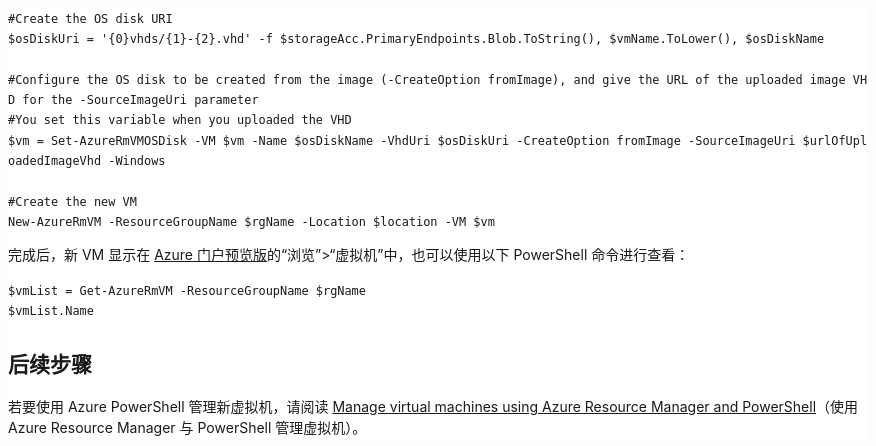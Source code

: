 	#Create the OS disk URI
	$osDiskUri = '{0}vhds/{1}-{2}.vhd' -f $storageAcc.PrimaryEndpoints.Blob.ToString(), $vmName.ToLower(), $osDiskName

	#Configure the OS disk to be created from the image (-CreateOption fromImage), and give the URL of the uploaded image VHD for the -SourceImageUri parameter
	#You set this variable when you uploaded the VHD
	$vm = Set-AzureRmVMOSDisk -VM $vm -Name $osDiskName -VhdUri $osDiskUri -CreateOption fromImage -SourceImageUri $urlOfUploadedImageVhd -Windows

	#Create the new VM
	New-AzureRmVM -ResourceGroupName $rgName -Location $location -VM $vm



完成后，新 VM 显示在 [Azure 门户预览版](https://portal.azure.cn)的“浏览”>“虚拟机”中，也可以使用以下 PowerShell 命令进行查看：

	$vmList = Get-AzureRmVM -ResourceGroupName $rgName
	$vmList.Name


## 后续步骤

若要使用 Azure PowerShell 管理新虚拟机，请阅读 [Manage virtual machines using Azure Resource Manager and PowerShell](/documentation/articles/virtual-machines-windows-ps-manage/)（使用 Azure Resource Manager 与 PowerShell 管理虚拟机）。


